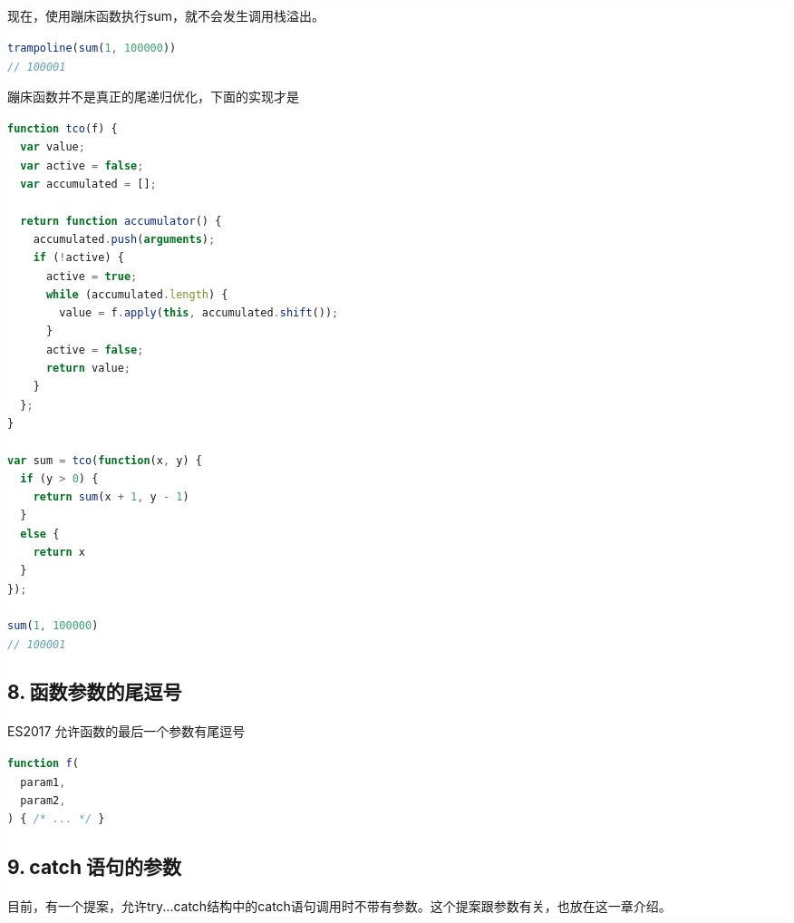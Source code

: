 现在，使用蹦床函数执行sum，就不会发生调用栈溢出。
```js
trampoline(sum(1, 100000))
// 100001
```

蹦床函数并不是真正的尾递归优化，下面的实现才是
```js
function tco(f) {
  var value;
  var active = false;
  var accumulated = [];

  return function accumulator() {
    accumulated.push(arguments);
    if (!active) {
      active = true;
      while (accumulated.length) {
        value = f.apply(this, accumulated.shift());
      }
      active = false;
      return value;
    }
  };
}

var sum = tco(function(x, y) {
  if (y > 0) {
    return sum(x + 1, y - 1)
  }
  else {
    return x
  }
});

sum(1, 100000)
// 100001
```


## 8. 函数参数的尾逗号
ES2017 允许函数的最后一个参数有尾逗号
```js
function f(
  param1,
  param2,
) { /* ... */ }
```


## 9. catch 语句的参数
目前，有一个提案，允许try...catch结构中的catch语句调用时不带有参数。这个提案跟参数有关，也放在这一章介绍。

